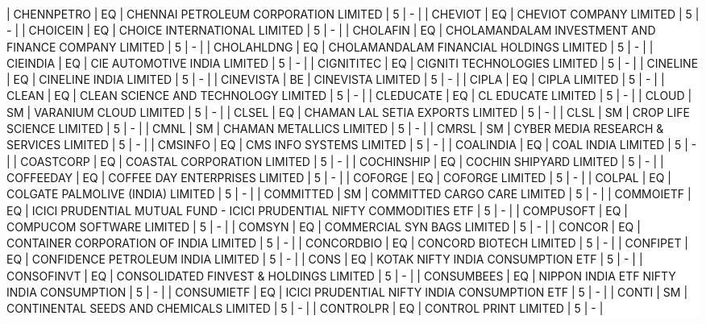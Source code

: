 | CHENNPETRO | EQ | CHENNAI PETROLEUM CORPORATION LIMITED | 5 | - |
| CHEVIOT | EQ | CHEVIOT COMPANY LIMITED | 5 | - |
| CHOICEIN | EQ | CHOICE INTERNATIONAL LIMITED | 5 | - |
| CHOLAFIN | EQ | CHOLAMANDALAM INVESTMENT AND FINANCE COMPANY LIMITED | 5 | - |
| CHOLAHLDNG | EQ | CHOLAMANDALAM FINANCIAL HOLDINGS LIMITED | 5 | - |
| CIEINDIA | EQ | CIE AUTOMOTIVE INDIA LIMITED | 5 | - |
| CIGNITITEC | EQ | CIGNITI TECHNOLOGIES LIMITED | 5 | - |
| CINELINE | EQ | CINELINE INDIA LIMITED | 5 | - |
| CINEVISTA | BE | CINEVISTA LIMITED | 5 | - |
| CIPLA | EQ | CIPLA LIMITED | 5 | - |
| CLEAN | EQ | CLEAN SCIENCE AND TECHNOLOGY LIMITED | 5 | - |
| CLEDUCATE | EQ | CL EDUCATE LIMITED | 5 | - |
| CLOUD | SM | VARANIUM CLOUD LIMITED | 5 | - |
| CLSEL | EQ | CHAMAN LAL SETIA EXPORTS LIMITED | 5 | - |
| CLSL | SM | CROP LIFE SCIENCE LIMITED | 5 | - |
| CMNL | SM | CHAMAN METALLICS LIMITED | 5 | - |
| CMRSL | SM | CYBER MEDIA RESEARCH & SERVICES LIMITED | 5 | - |
| CMSINFO | EQ | CMS INFO SYSTEMS LIMITED | 5 | - |
| COALINDIA | EQ | COAL INDIA LIMITED | 5 | - |
| COASTCORP | EQ | COASTAL CORPORATION LIMITED | 5 | - |
| COCHINSHIP | EQ | COCHIN SHIPYARD LIMITED | 5 | - |
| COFFEEDAY | EQ | COFFEE DAY ENTERPRISES LIMITED | 5 | - |
| COFORGE | EQ | COFORGE LIMITED | 5 | - |
| COLPAL | EQ | COLGATE PALMOLIVE (INDIA) LIMITED | 5 | - |
| COMMITTED | SM | COMMITTED CARGO CARE LIMITED | 5 | - |
| COMMOIETF | EQ | ICICI PRUDENTIAL MUTUAL FUND - ICICI PRUDENTIAL NIFTY COMMODITIES ETF | 5 | - |
| COMPUSOFT | EQ | COMPUCOM SOFTWARE LIMITED | 5 | - |
| COMSYN | EQ | COMMERCIAL SYN BAGS LIMITED | 5 | - |
| CONCOR | EQ | CONTAINER CORPORATION OF INDIA LIMITED | 5 | - |
| CONCORDBIO | EQ | CONCORD BIOTECH LIMITED | 5 | - |
| CONFIPET | EQ | CONFIDENCE PETROLEUM INDIA LIMITED | 5 | - |
| CONS | EQ | KOTAK NIFTY INDIA CONSUMPTION ETF | 5 | - |
| CONSOFINVT | EQ | CONSOLIDATED FINVEST & HOLDINGS LIMITED | 5 | - |
| CONSUMBEES | EQ | NIPPON INDIA ETF NIFTY INDIA CONSUMPTION | 5 | - |
| CONSUMIETF | EQ | ICICI PRUDENTIAL NIFTY INDIA CONSUMPTION ETF | 5 | - |
| CONTI | SM | CONTINENTAL SEEDS AND CHEMICALS LIMITED | 5 | - |
| CONTROLPR | EQ | CONTROL PRINT LIMITED | 5 | - |